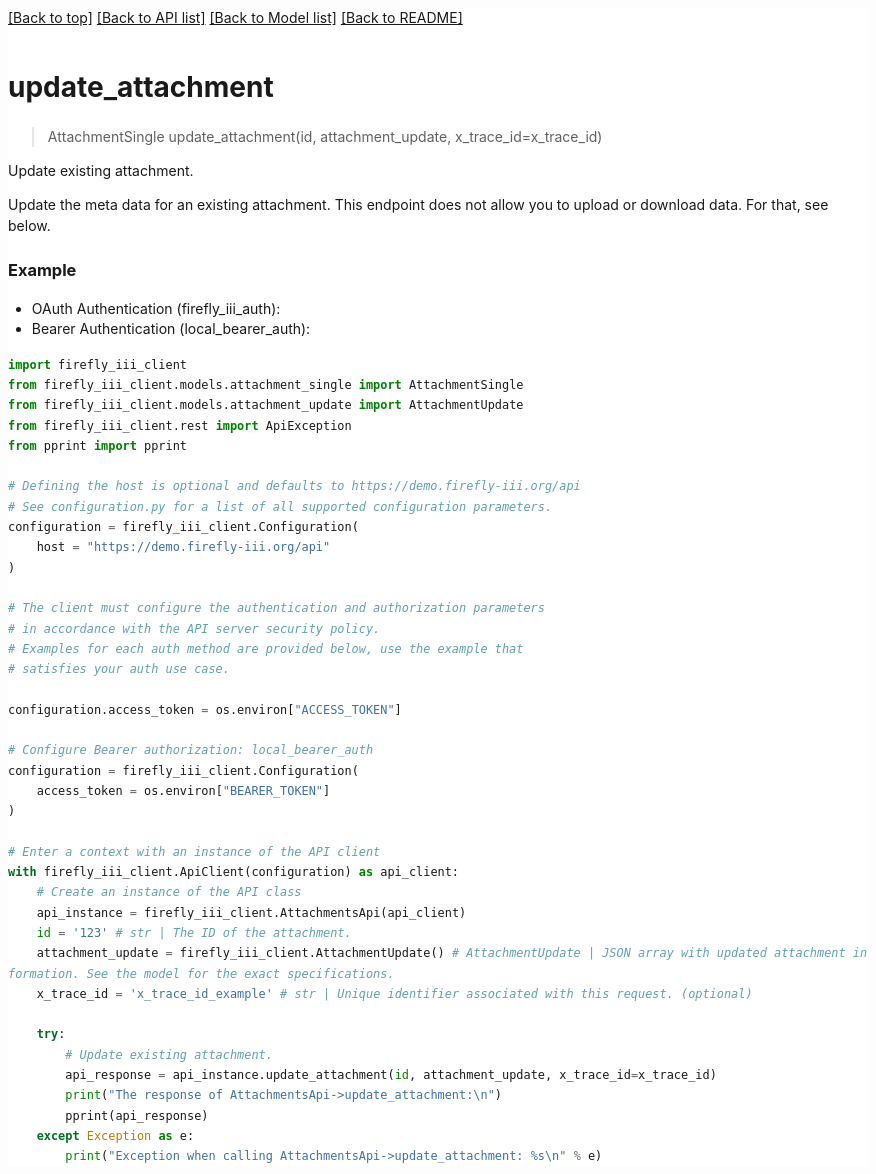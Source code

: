 [[Back to top]](#) [[Back to API list]](../README.md#documentation-for-api-endpoints) [[Back to Model list]](../README.md#documentation-for-models) [[Back to README]](../README.md)

# **update_attachment**
> AttachmentSingle update_attachment(id, attachment_update, x_trace_id=x_trace_id)

Update existing attachment.

Update the meta data for an existing attachment. This endpoint does not allow you to upload or download data. For that, see below. 

### Example

* OAuth Authentication (firefly_iii_auth):
* Bearer Authentication (local_bearer_auth):

```python
import firefly_iii_client
from firefly_iii_client.models.attachment_single import AttachmentSingle
from firefly_iii_client.models.attachment_update import AttachmentUpdate
from firefly_iii_client.rest import ApiException
from pprint import pprint

# Defining the host is optional and defaults to https://demo.firefly-iii.org/api
# See configuration.py for a list of all supported configuration parameters.
configuration = firefly_iii_client.Configuration(
    host = "https://demo.firefly-iii.org/api"
)

# The client must configure the authentication and authorization parameters
# in accordance with the API server security policy.
# Examples for each auth method are provided below, use the example that
# satisfies your auth use case.

configuration.access_token = os.environ["ACCESS_TOKEN"]

# Configure Bearer authorization: local_bearer_auth
configuration = firefly_iii_client.Configuration(
    access_token = os.environ["BEARER_TOKEN"]
)

# Enter a context with an instance of the API client
with firefly_iii_client.ApiClient(configuration) as api_client:
    # Create an instance of the API class
    api_instance = firefly_iii_client.AttachmentsApi(api_client)
    id = '123' # str | The ID of the attachment.
    attachment_update = firefly_iii_client.AttachmentUpdate() # AttachmentUpdate | JSON array with updated attachment information. See the model for the exact specifications.
    x_trace_id = 'x_trace_id_example' # str | Unique identifier associated with this request. (optional)

    try:
        # Update existing attachment.
        api_response = api_instance.update_attachment(id, attachment_update, x_trace_id=x_trace_id)
        print("The response of AttachmentsApi->update_attachment:\n")
        pprint(api_response)
    except Exception as e:
        print("Exception when calling AttachmentsApi->update_attachment: %s\n" % e)
```
